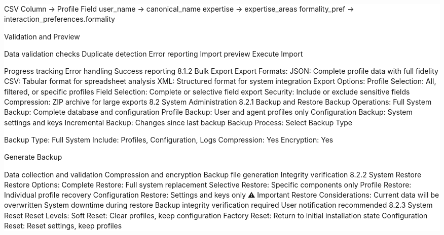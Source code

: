  CSV Column -> Profile Field
user_name -> canonical_name
expertise -> expertise_areas
formality_pref -> interaction_preferences.formality


Validation and Preview


Data validation checks
Duplicate detection
Error reporting
Import preview
Execute Import


Progress tracking
Error handling
Success reporting
8.1.2 Bulk Export
Export Formats:
JSON: Complete profile data with full fidelity
CSV: Tabular format for spreadsheet analysis
XML: Structured format for system integration
Export Options:
Profile Selection: All, filtered, or specific profiles
Field Selection: Complete or selective field export
Security: Include or exclude sensitive fields
Compression: ZIP archive for large exports
8.2 System Administration
8.2.1 Backup and Restore
Backup Operations:
Full System Backup: Complete database and configuration
Profile Backup: User and agent profiles only
Configuration Backup: System settings and keys
Incremental Backup: Changes since last backup
Backup Process:
Select Backup Type

 Backup Type: Full System
Include: Profiles, Configuration, Logs
Compression: Yes
Encryption: Yes


Generate Backup


Data collection and validation
Compression and encryption
Backup file generation
Integrity verification
8.2.2 System Restore
Restore Options:
Complete Restore: Full system replacement
Selective Restore: Specific components only
Profile Restore: Individual profile recovery
Configuration Restore: Settings and keys only
⚠️ Important Restore Considerations:
Current data will be overwritten
System downtime during restore
Backup integrity verification required
User notification recommended
8.2.3 System Reset
Reset Levels:
Soft Reset: Clear profiles, keep configuration
Factory Reset: Return to initial installation state
Configuration Reset: Reset settings, keep profiles